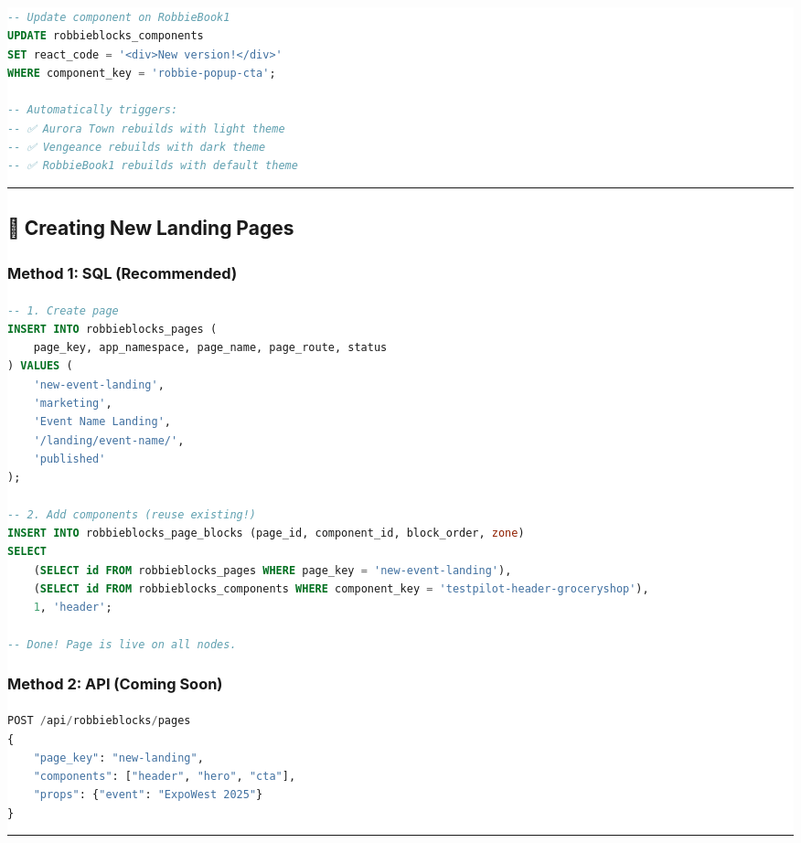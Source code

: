 ```sql
-- Update component on RobbieBook1
UPDATE robbieblocks_components 
SET react_code = '<div>New version!</div>'
WHERE component_key = 'robbie-popup-cta';

-- Automatically triggers:
-- ✅ Aurora Town rebuilds with light theme
-- ✅ Vengeance rebuilds with dark theme  
-- ✅ RobbieBook1 rebuilds with default theme
```

---

## 🎨 Creating New Landing Pages

### Method 1: SQL (Recommended)

```sql
-- 1. Create page
INSERT INTO robbieblocks_pages (
    page_key, app_namespace, page_name, page_route, status
) VALUES (
    'new-event-landing',
    'marketing', 
    'Event Name Landing',
    '/landing/event-name/',
    'published'
);

-- 2. Add components (reuse existing!)
INSERT INTO robbieblocks_page_blocks (page_id, component_id, block_order, zone)
SELECT 
    (SELECT id FROM robbieblocks_pages WHERE page_key = 'new-event-landing'),
    (SELECT id FROM robbieblocks_components WHERE component_key = 'testpilot-header-groceryshop'),
    1, 'header';

-- Done! Page is live on all nodes.
```

### Method 2: API (Coming Soon)

```python
POST /api/robbieblocks/pages
{
    "page_key": "new-landing",
    "components": ["header", "hero", "cta"],
    "props": {"event": "ExpoWest 2025"}
}
```

---
